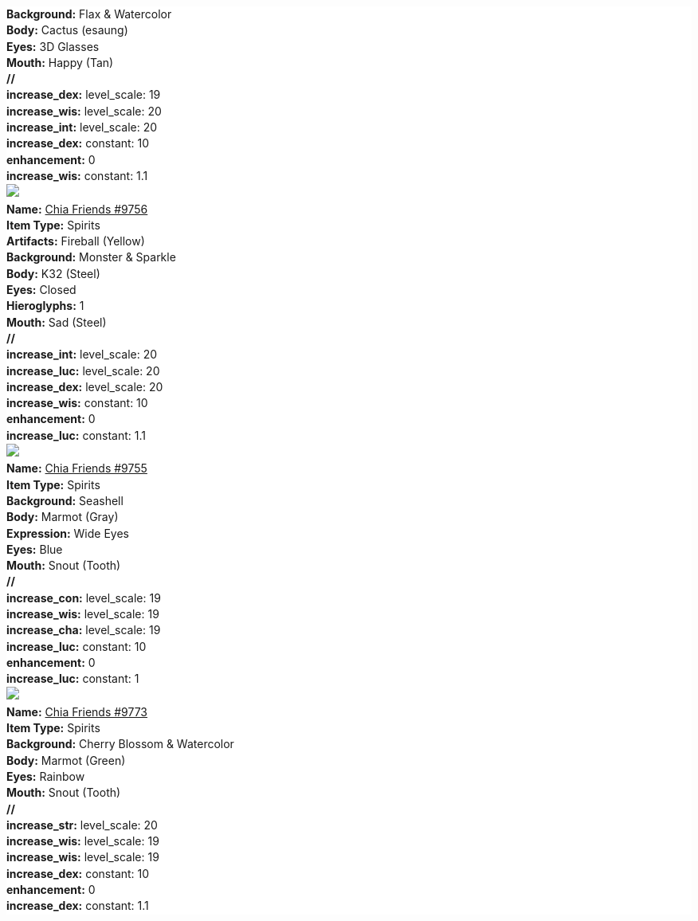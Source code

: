 <div><strong>Background:</strong> Flax & Watercolor</div>
<div><strong>Body:</strong> Cactus (esaung)</div>
<div><strong>Eyes:</strong> 3D Glasses</div>
<div><strong>Mouth:</strong> Happy (Tan)</div>
<div><strong>//</strong></div><div><strong>increase_dex:</strong> level_scale: 19</div>
<div><strong>increase_wis:</strong> level_scale: 20</div>
<div><strong>increase_int:</strong> level_scale: 20</div>
<div><strong>increase_dex:</strong> constant: 10</div>
<div><strong>enhancement:</strong> 0</div>
<div><strong>increase_wis:</strong> constant: 1.1</div>
</div>
<div class="item_thumbnail">
<a href="https://mintgarden.io/nfts/nft1ly87k5a8a3mu0hhcvl8xntpmqs9zg43wed9tu69fylt7kdn0n2vskntg3y"><img loading="lazy" src="https://assets.mainnet.mintgarden.io/thumbnails/6faa672bc1880135a200e5c3e97eb361c2abb5c452d890f793e44227f64582d1.png"></a>
<div><strong>Name:</strong> <a href="https://mintgarden.io/nfts/nft1ly87k5a8a3mu0hhcvl8xntpmqs9zg43wed9tu69fylt7kdn0n2vskntg3y">Chia Friends #9756</a></div>
<div><strong>Item Type:</strong> Spirits</div>
<div><strong>Artifacts:</strong> Fireball (Yellow)</div>
<div><strong>Background:</strong> Monster & Sparkle</div>
<div><strong>Body:</strong> K32 (Steel)</div>
<div><strong>Eyes:</strong> Closed</div>
<div><strong>Hieroglyphs:</strong> 1</div>
<div><strong>Mouth:</strong> Sad (Steel)</div>
<div><strong>//</strong></div><div><strong>increase_int:</strong> level_scale: 20</div>
<div><strong>increase_luc:</strong> level_scale: 20</div>
<div><strong>increase_dex:</strong> level_scale: 20</div>
<div><strong>increase_wis:</strong> constant: 10</div>
<div><strong>enhancement:</strong> 0</div>
<div><strong>increase_luc:</strong> constant: 1.1</div>
</div>
<div class="item_thumbnail">
<a href="https://mintgarden.io/nfts/nft13uu3w5ychmxlghp76gngsun4yjk0yddnk29rm3phy8de54smdcus4vsl8l"><img loading="lazy" src="https://assets.mainnet.mintgarden.io/thumbnails/1dd90a1698dbe68dc5f4607eb73fdebfe3b68fef340fc046003c3da18b38a095.png"></a>
<div><strong>Name:</strong> <a href="https://mintgarden.io/nfts/nft13uu3w5ychmxlghp76gngsun4yjk0yddnk29rm3phy8de54smdcus4vsl8l">Chia Friends #9755</a></div>
<div><strong>Item Type:</strong> Spirits</div>
<div><strong>Background:</strong> Seashell</div>
<div><strong>Body:</strong> Marmot (Gray)</div>
<div><strong>Expression:</strong> Wide Eyes</div>
<div><strong>Eyes:</strong> Blue</div>
<div><strong>Mouth:</strong> Snout (Tooth)</div>
<div><strong>//</strong></div><div><strong>increase_con:</strong> level_scale: 19</div>
<div><strong>increase_wis:</strong> level_scale: 19</div>
<div><strong>increase_cha:</strong> level_scale: 19</div>
<div><strong>increase_luc:</strong> constant: 10</div>
<div><strong>enhancement:</strong> 0</div>
<div><strong>increase_luc:</strong> constant: 1</div>
</div>
<div class="item_thumbnail">
<a href="https://mintgarden.io/nfts/nft149th2vcqp0vg3wt24l772zngl6zcmp2yt2k5gk9accfe6g0gf60s5hp0wl"><img loading="lazy" src="https://assets.mainnet.mintgarden.io/thumbnails/fab9e99c1bc2b0af13bf38a5af092eac36e6e7f9b36b4c2096d604e213caa8d6.png"></a>
<div><strong>Name:</strong> <a href="https://mintgarden.io/nfts/nft149th2vcqp0vg3wt24l772zngl6zcmp2yt2k5gk9accfe6g0gf60s5hp0wl">Chia Friends #9773</a></div>
<div><strong>Item Type:</strong> Spirits</div>
<div><strong>Background:</strong> Cherry Blossom & Watercolor</div>
<div><strong>Body:</strong> Marmot (Green)</div>
<div><strong>Eyes:</strong> Rainbow</div>
<div><strong>Mouth:</strong> Snout (Tooth)</div>
<div><strong>//</strong></div><div><strong>increase_str:</strong> level_scale: 20</div>
<div><strong>increase_wis:</strong> level_scale: 19</div>
<div><strong>increase_wis:</strong> level_scale: 19</div>
<div><strong>increase_dex:</strong> constant: 10</div>
<div><strong>enhancement:</strong> 0</div>
<div><strong>increase_dex:</strong> constant: 1.1</div>
</div>